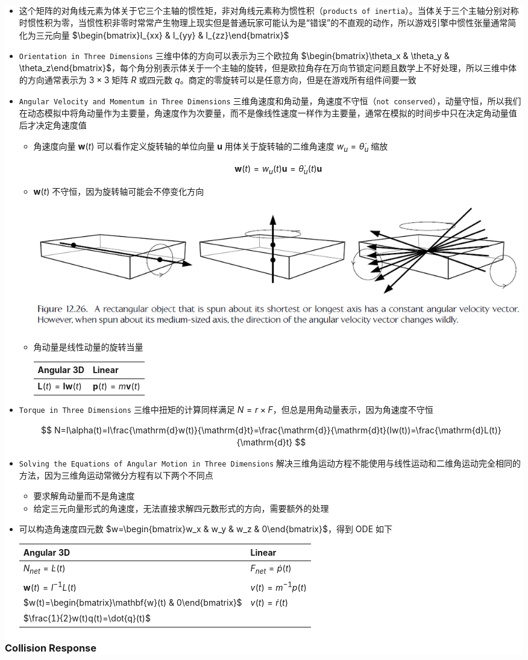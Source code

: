   - 这个矩阵的对角线元素为体关于它三个主轴的惯性矩，非对角线元素称为惯性积（`products of inertia`）。当体关于三个主轴分别对称时惯性积为零，当惯性积非零时常常产生物理上现实但是普通玩家可能认为是“错误”的不直观的动作，所以游戏引擎中惯性张量通常简化为三元向量 $\begin{bmatrix}I_{xx} & I_{yy} & I_{zz}\end{bmatrix}$
- `Orientation in Three Dimensions` 三维中体的方向可以表示为三个欧拉角 $\begin{bmatrix}\theta_x & \theta_y & \theta_z\end{bmatrix}$，每个角分别表示体关于一个主轴的旋转，但是欧拉角存在万向节锁定问题且数学上不好处理，所以三维中体的方向通常表示为 $3\times 3$ 矩阵 $R$ 或四元数 $q$。商定的零旋转可以是任意方向，但是在游戏所有组件间要一致
- `Angular Velocity and Momentum in Three Dimensions` 三维角速度和角动量，角速度不守恒（`not conserved`），动量守恒，所以我们在动态模拟中将角动量作为主要量，角速度作为次要量，而不是像线性速度一样作为主要量，通常在模拟的时间步中只在决定角动量值后才决定角速度值
  - 角速度向量 $\mathbf{w}(t)$ 可以看作定义旋转轴的单位向量 $\mathbf{u}$ 用体关于旋转轴的二维角速度 $w_u=\dot{\theta}_u$ 缩放

    $$
    \mathbf{w}(t)=w_u(t)\mathbf{u}=\dot{\theta}_u(t)\mathbf{u}
    $$
  
  - $\mathbf{w}(t)$ 不守恒，因为旋转轴可能会不停变化方向

    ![AngularVelocityNotConserved](Images/AngularVelocityNotConserved.PNG)

  - 角动量是线性动量的旋转当量

    Angular 3D | Linear
    :- | :-
    $\mathbf{L}(t)=\mathbf{Iw}(t)$ | $\mathbf{p}(t)=m\mathbf{v}(t)$

- `Torque in Three Dimensions` 三维中扭矩的计算同样满足 $N=r\times F$，但总是用角动量表示，因为角速度不守恒

  $$
  N=I\alpha(t)=I\frac{\mathrm{d}w(t)}{\mathrm{d}t}=\frac{\mathrm{d}}{\mathrm{d}t}(Iw(t))=\frac{\mathrm{d}L(t)}{\mathrm{d}t}
  $$

- `Solving the Equations of Angular Motion in Three Dimensions` 解决三维角运动方程不能使用与线性运动和二维角运动完全相同的方法，因为三维角运动常微分方程有以下两个不同点
  - 要求解角动量而不是角速度
  - 给定三元向量形式的角速度，无法直接求解四元数形式的方向，需要额外的处理
- 可以构造角速度四元数 $w=\begin{bmatrix}w_x & w_y & w_z & 0\end{bmatrix}$，得到 ODE 如下

  Angular 3D | Linear
  :- | :-
  $N_{net}=\dot{L}(t)$ | $F_{net}=\dot{p}(t)$
  $\mathbf{w}(t)=I^{-1}L(t)$ | $v(t)=m^{-1}p(t)$
  $w(t)=\begin{bmatrix}\mathbf{w}(t) & 0\end{bmatrix}$ | $v(t)=\dot{r}(t)$
  $\frac{1}{2}w(t)q(t)=\dot{q}(t)$ |

### Collision Response
